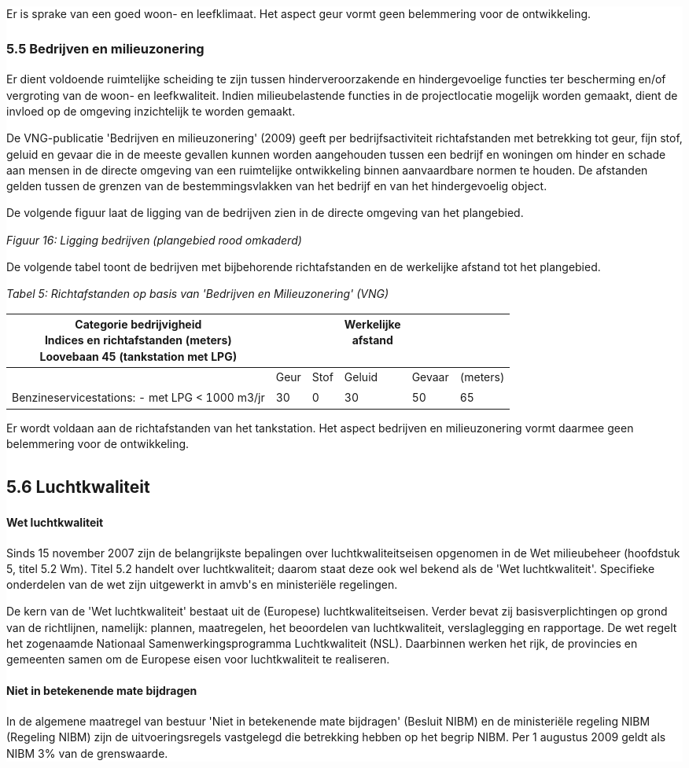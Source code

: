 Er is sprake van een goed woon- en leefklimaat. Het aspect geur vormt geen belemmering voor de ontwikkeling.

### 5.5 Bedrijven en milieuzonering

Er dient voldoende ruimtelijke scheiding te zijn tussen hinderveroorzakende en hindergevoelige functies ter bescherming en/of vergroting van de woon- en leefkwaliteit. Indien milieubelastende functies in de projectlocatie mogelijk worden gemaakt, dient de invloed op de omgeving inzichtelijk te worden gemaakt.

De VNG-publicatie 'Bedrijven en milieuzonering' (2009) geeft per bedrijfsactiviteit richtafstanden met betrekking tot geur, fijn stof, geluid en gevaar die in de meeste gevallen kunnen worden aangehouden tussen een bedrijf en woningen om hinder en schade aan mensen in de directe omgeving van een ruimtelijke ontwikkeling binnen aanvaardbare normen te houden. De afstanden gelden tussen de grenzen van de bestemmingsvlakken van het bedrijf en van het hindergevoelig object.

De volgende figuur laat de ligging van de bedrijven zien in de directe omgeving van het plangebied.

*Figuur 16: Ligging bedrijven (plangebied rood omkaderd)*

De volgende tabel toont de bedrijven met bijbehorende richtafstanden en de werkelijke afstand tot het plangebied.

*Tabel 5: Richtafstanden op basis van 'Bedrijven en Milieuzonering' (VNG)*

| Categorie bedrijvigheid<br>Indices en richtafstanden (meters)<br>Loovebaan 45 (tankstation met LPG) |      |      | Werkelijke<br>afstand |        |          |
|-----------------------------------------------------------------------------------------------------|------|------|-----------------------|--------|----------|
|                                                                                                     | Geur | Stof | Geluid                | Gevaar | (meters) |
| Benzineservicestations: - met LPG < 1000 m3/jr                                                      | 30   | 0    | 30                    | 50     | 65       |

Er wordt voldaan aan de richtafstanden van het tankstation. Het aspect bedrijven en milieuzonering vormt daarmee geen belemmering voor de ontwikkeling.

## 5.6 Luchtkwaliteit

#### Wet luchtkwaliteit

<span id="page-36-0"></span>

Sinds 15 november 2007 zijn de belangrijkste bepalingen over luchtkwaliteitseisen opgenomen in de Wet milieubeheer (hoofdstuk 5, titel 5.2 Wm). Titel 5.2 handelt over luchtkwaliteit; daarom staat deze ook wel bekend als de 'Wet luchtkwaliteit'. Specifieke onderdelen van de wet zijn uitgewerkt in amvb's en ministeriële regelingen.

De kern van de 'Wet luchtkwaliteit' bestaat uit de (Europese) luchtkwaliteitseisen. Verder bevat zij basisverplichtingen op grond van de richtlijnen, namelijk: plannen, maatregelen, het beoordelen van luchtkwaliteit, verslaglegging en rapportage. De wet regelt het zogenaamde Nationaal Samenwerkingsprogramma Luchtkwaliteit (NSL). Daarbinnen werken het rijk, de provincies en gemeenten samen om de Europese eisen voor luchtkwaliteit te realiseren.

#### Niet in betekenende mate bijdragen

In de algemene maatregel van bestuur 'Niet in betekenende mate bijdragen' (Besluit NIBM) en de ministeriële regeling NIBM (Regeling NIBM) zijn de uitvoeringsregels vastgelegd die betrekking hebben op het begrip NIBM. Per 1 augustus 2009 geldt als NIBM 3% van de grenswaarde.

